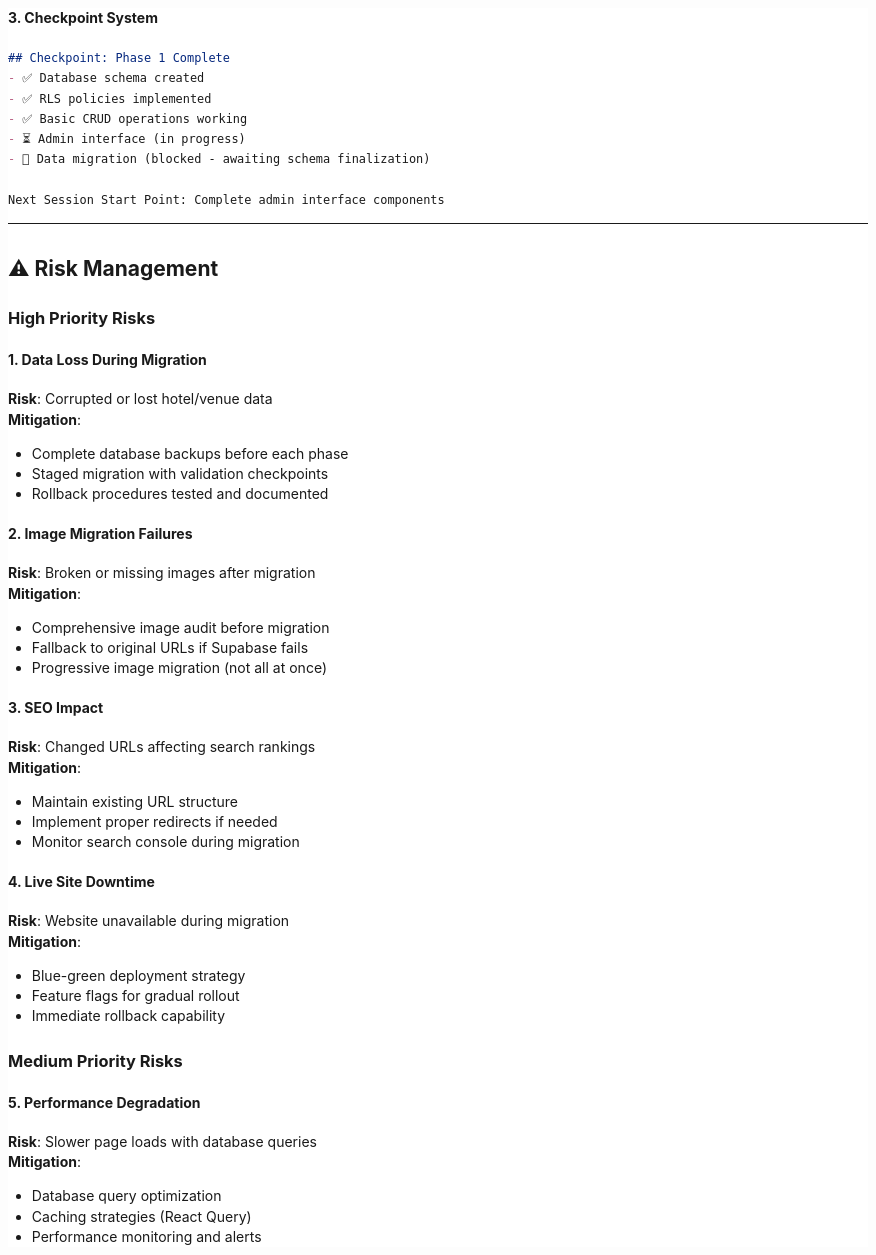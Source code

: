#### 3. Checkpoint System
```markdown
## Checkpoint: Phase 1 Complete
- ✅ Database schema created
- ✅ RLS policies implemented
- ✅ Basic CRUD operations working
- ⏳ Admin interface (in progress)
- 🚫 Data migration (blocked - awaiting schema finalization)

Next Session Start Point: Complete admin interface components
```

---

## ⚠️ Risk Management

### High Priority Risks

#### 1. Data Loss During Migration
**Risk**: Corrupted or lost hotel/venue data  
**Mitigation**: 
- Complete database backups before each phase
- Staged migration with validation checkpoints
- Rollback procedures tested and documented

#### 2. Image Migration Failures
**Risk**: Broken or missing images after migration  
**Mitigation**:
- Comprehensive image audit before migration
- Fallback to original URLs if Supabase fails
- Progressive image migration (not all at once)

#### 3. SEO Impact
**Risk**: Changed URLs affecting search rankings  
**Mitigation**:
- Maintain existing URL structure
- Implement proper redirects if needed
- Monitor search console during migration

#### 4. Live Site Downtime
**Risk**: Website unavailable during migration  
**Mitigation**:
- Blue-green deployment strategy
- Feature flags for gradual rollout
- Immediate rollback capability

### Medium Priority Risks

#### 5. Performance Degradation
**Risk**: Slower page loads with database queries  
**Mitigation**:
- Database query optimization
- Caching strategies (React Query)
- Performance monitoring and alerts
